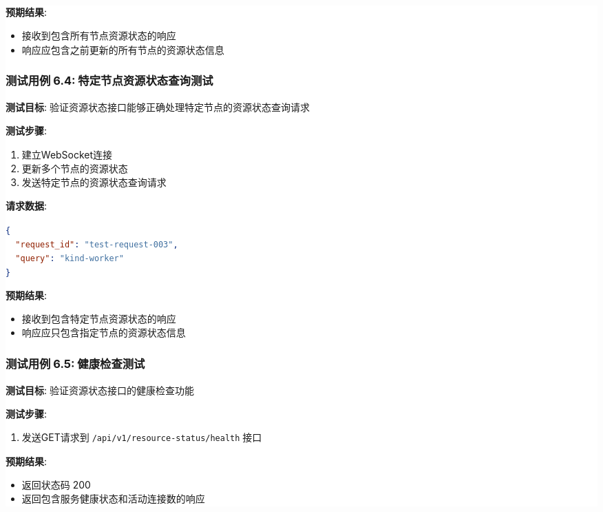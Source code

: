 **预期结果**:
- 接收到包含所有节点资源状态的响应
- 响应应包含之前更新的所有节点的资源状态信息

### 测试用例 6.4: 特定节点资源状态查询测试

**测试目标**: 验证资源状态接口能够正确处理特定节点的资源状态查询请求

**测试步骤**:
1. 建立WebSocket连接
2. 更新多个节点的资源状态
3. 发送特定节点的资源状态查询请求

**请求数据**:
```json
{
  "request_id": "test-request-003",
  "query": "kind-worker"
}
```

**预期结果**:
- 接收到包含特定节点资源状态的响应
- 响应应只包含指定节点的资源状态信息

### 测试用例 6.5: 健康检查测试

**测试目标**: 验证资源状态接口的健康检查功能

**测试步骤**:
1. 发送GET请求到 `/api/v1/resource-status/health` 接口

**预期结果**:
- 返回状态码 200
- 返回包含服务健康状态和活动连接数的响应